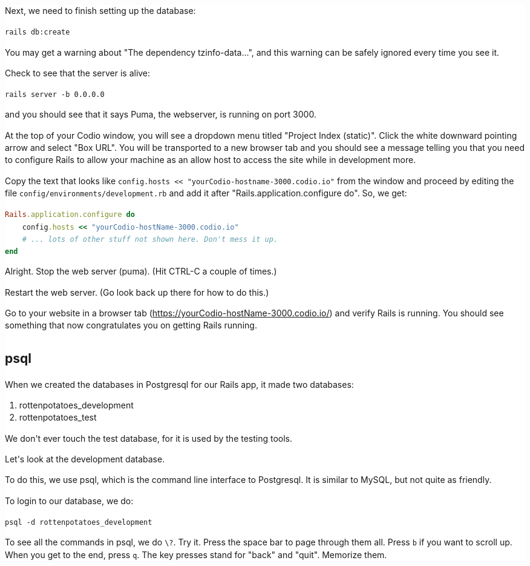 Next, we need to finish setting up the database:
```
rails db:create
```
You may get a warning about "The dependency tzinfo-data...", and this warning can be safely ignored every time you see it.

Check to see that the server is alive:
```
rails server -b 0.0.0.0
```
and you should see that it says Puma, the webserver, is running on port 3000.  

At the top of your Codio window, you will see a dropdown menu titled "Project Index (static)".  Click the white downward pointing arrow and select "Box URL".  You will be transported to a new browser tab and you should see a message telling you that you need to configure Rails to allow your machine as an allow host to access the site while in development more.

Copy the text that looks like `config.hosts << "yourCodio-hostname-3000.codio.io"` from the window and proceed by 
editing the file `config/environments/development.rb` and add it after "Rails.application.configure do". So, we get:
```ruby
Rails.application.configure do
    config.hosts << "yourCodio-hostName-3000.codio.io"  
    # ... lots of other stuff not shown here. Don't mess it up.
end
```
Alright.  Stop the web server (puma).  (Hit CTRL-C a couple of times.)

Restart the web server. (Go look back up there for how to do this.)

Go to your website in a browser tab (https://yourCodio-hostName-3000.codio.io/) and verify Rails is running.  You should see something that now congratulates you on getting Rails running.

## psql

When we created the databases in Postgresql for our Rails app, it made two databases:

1. rottenpotatoes_development
1. rottenpotatoes_test

We don't ever touch the test database, for it is used by the testing tools.  

Let's look at the development database.

To do this, we use psql, which is the command line interface to Postgresql.  It is similar to MySQL, but not quite as friendly.

To login to our database, we do:
```
psql -d rottenpotatoes_development
```
To see all the commands in psql, we do `\?`.  Try it.  Press the space bar to page through them all.  Press `b` if you want to scroll up.  When you get to the end, press `q`.  The key presses stand for "back" and "quit".  Memorize them.
